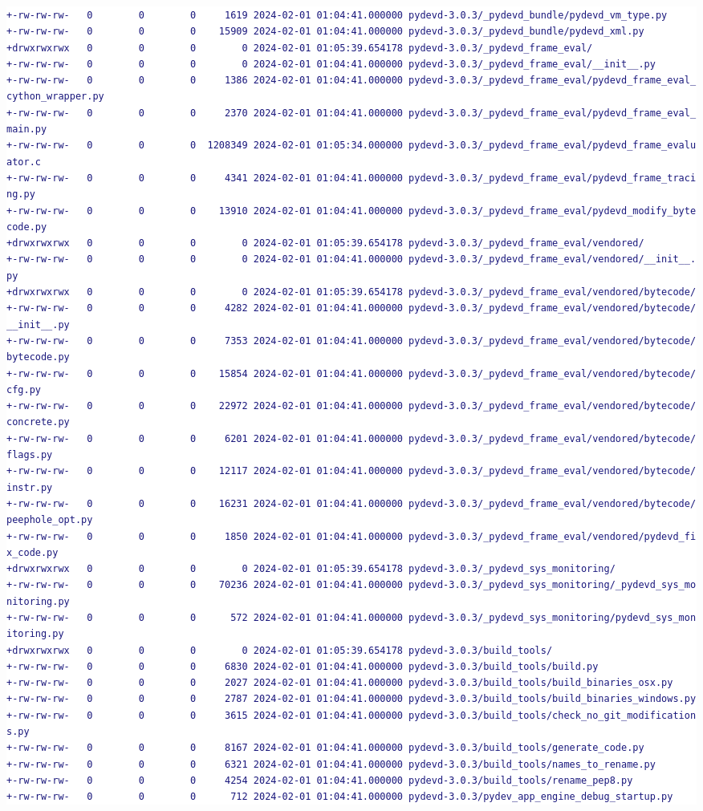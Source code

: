 ```diff
+-rw-rw-rw-   0        0        0     1619 2024-02-01 01:04:41.000000 pydevd-3.0.3/_pydevd_bundle/pydevd_vm_type.py
+-rw-rw-rw-   0        0        0    15909 2024-02-01 01:04:41.000000 pydevd-3.0.3/_pydevd_bundle/pydevd_xml.py
+drwxrwxrwx   0        0        0        0 2024-02-01 01:05:39.654178 pydevd-3.0.3/_pydevd_frame_eval/
+-rw-rw-rw-   0        0        0        0 2024-02-01 01:04:41.000000 pydevd-3.0.3/_pydevd_frame_eval/__init__.py
+-rw-rw-rw-   0        0        0     1386 2024-02-01 01:04:41.000000 pydevd-3.0.3/_pydevd_frame_eval/pydevd_frame_eval_cython_wrapper.py
+-rw-rw-rw-   0        0        0     2370 2024-02-01 01:04:41.000000 pydevd-3.0.3/_pydevd_frame_eval/pydevd_frame_eval_main.py
+-rw-rw-rw-   0        0        0  1208349 2024-02-01 01:05:34.000000 pydevd-3.0.3/_pydevd_frame_eval/pydevd_frame_evaluator.c
+-rw-rw-rw-   0        0        0     4341 2024-02-01 01:04:41.000000 pydevd-3.0.3/_pydevd_frame_eval/pydevd_frame_tracing.py
+-rw-rw-rw-   0        0        0    13910 2024-02-01 01:04:41.000000 pydevd-3.0.3/_pydevd_frame_eval/pydevd_modify_bytecode.py
+drwxrwxrwx   0        0        0        0 2024-02-01 01:05:39.654178 pydevd-3.0.3/_pydevd_frame_eval/vendored/
+-rw-rw-rw-   0        0        0        0 2024-02-01 01:04:41.000000 pydevd-3.0.3/_pydevd_frame_eval/vendored/__init__.py
+drwxrwxrwx   0        0        0        0 2024-02-01 01:05:39.654178 pydevd-3.0.3/_pydevd_frame_eval/vendored/bytecode/
+-rw-rw-rw-   0        0        0     4282 2024-02-01 01:04:41.000000 pydevd-3.0.3/_pydevd_frame_eval/vendored/bytecode/__init__.py
+-rw-rw-rw-   0        0        0     7353 2024-02-01 01:04:41.000000 pydevd-3.0.3/_pydevd_frame_eval/vendored/bytecode/bytecode.py
+-rw-rw-rw-   0        0        0    15854 2024-02-01 01:04:41.000000 pydevd-3.0.3/_pydevd_frame_eval/vendored/bytecode/cfg.py
+-rw-rw-rw-   0        0        0    22972 2024-02-01 01:04:41.000000 pydevd-3.0.3/_pydevd_frame_eval/vendored/bytecode/concrete.py
+-rw-rw-rw-   0        0        0     6201 2024-02-01 01:04:41.000000 pydevd-3.0.3/_pydevd_frame_eval/vendored/bytecode/flags.py
+-rw-rw-rw-   0        0        0    12117 2024-02-01 01:04:41.000000 pydevd-3.0.3/_pydevd_frame_eval/vendored/bytecode/instr.py
+-rw-rw-rw-   0        0        0    16231 2024-02-01 01:04:41.000000 pydevd-3.0.3/_pydevd_frame_eval/vendored/bytecode/peephole_opt.py
+-rw-rw-rw-   0        0        0     1850 2024-02-01 01:04:41.000000 pydevd-3.0.3/_pydevd_frame_eval/vendored/pydevd_fix_code.py
+drwxrwxrwx   0        0        0        0 2024-02-01 01:05:39.654178 pydevd-3.0.3/_pydevd_sys_monitoring/
+-rw-rw-rw-   0        0        0    70236 2024-02-01 01:04:41.000000 pydevd-3.0.3/_pydevd_sys_monitoring/_pydevd_sys_monitoring.py
+-rw-rw-rw-   0        0        0      572 2024-02-01 01:04:41.000000 pydevd-3.0.3/_pydevd_sys_monitoring/pydevd_sys_monitoring.py
+drwxrwxrwx   0        0        0        0 2024-02-01 01:05:39.654178 pydevd-3.0.3/build_tools/
+-rw-rw-rw-   0        0        0     6830 2024-02-01 01:04:41.000000 pydevd-3.0.3/build_tools/build.py
+-rw-rw-rw-   0        0        0     2027 2024-02-01 01:04:41.000000 pydevd-3.0.3/build_tools/build_binaries_osx.py
+-rw-rw-rw-   0        0        0     2787 2024-02-01 01:04:41.000000 pydevd-3.0.3/build_tools/build_binaries_windows.py
+-rw-rw-rw-   0        0        0     3615 2024-02-01 01:04:41.000000 pydevd-3.0.3/build_tools/check_no_git_modifications.py
+-rw-rw-rw-   0        0        0     8167 2024-02-01 01:04:41.000000 pydevd-3.0.3/build_tools/generate_code.py
+-rw-rw-rw-   0        0        0     6321 2024-02-01 01:04:41.000000 pydevd-3.0.3/build_tools/names_to_rename.py
+-rw-rw-rw-   0        0        0     4254 2024-02-01 01:04:41.000000 pydevd-3.0.3/build_tools/rename_pep8.py
+-rw-rw-rw-   0        0        0      712 2024-02-01 01:04:41.000000 pydevd-3.0.3/pydev_app_engine_debug_startup.py
```